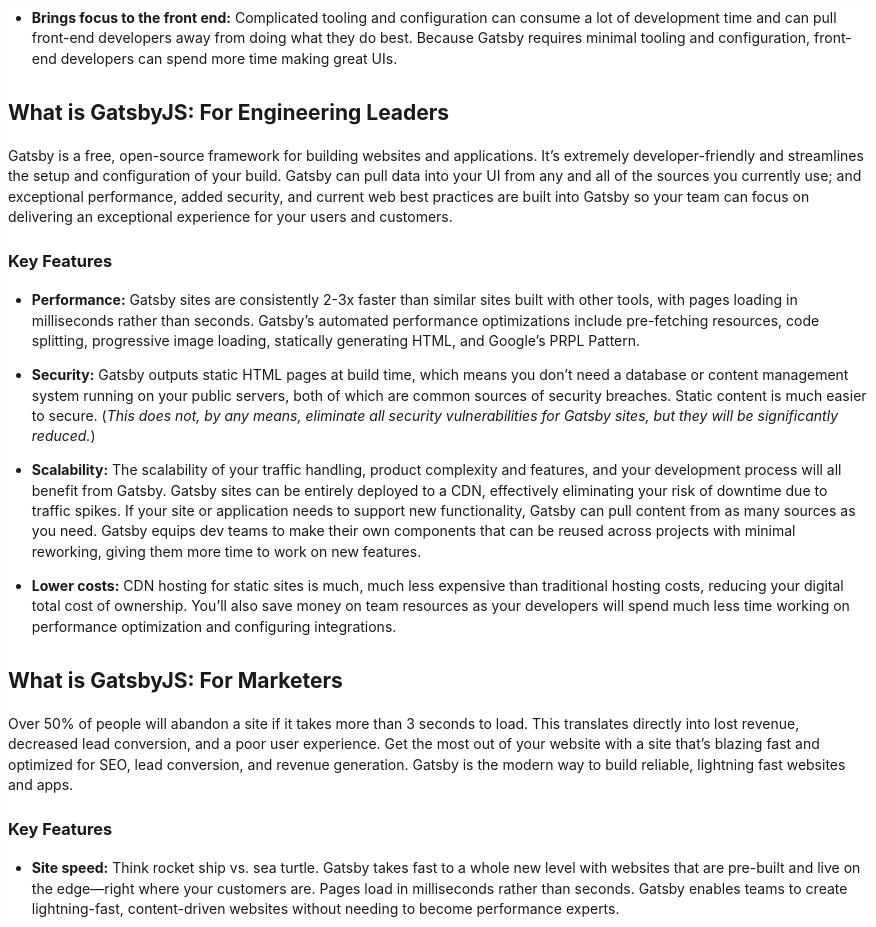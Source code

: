- **Brings focus to the front end:** Complicated tooling and configuration can consume a lot of development time and can pull front-end developers away from doing what they do best. Because Gatsby requires minimal tooling and configuration, front-end developers can spend more time making great UIs.

## What is GatsbyJS: For Engineering Leaders

<Pullquote>
Gatsby is a free, open-source framework for building websites and applications. It’s extremely developer-friendly and streamlines the setup and configuration of your build. Gatsby can pull data into your UI from any and all of the sources you currently use; and exceptional performance, added security, and current web best practices are built into Gatsby so your team can focus on delivering an exceptional experience for your users and customers.
</Pullquote>

### Key Features

- **Performance:** Gatsby sites are consistently 2-3x faster than similar sites built with other tools, with pages loading in milliseconds rather than seconds. Gatsby’s automated performance optimizations include pre-fetching resources, code splitting, progressive image loading, statically generating HTML, and Google’s PRPL Pattern.

- **Security:** Gatsby outputs static HTML pages at build time, which means you don’t need a database or content management system running on your public servers, both of which are common sources of security breaches. Static content is much easier to secure. (_This does not, by any means, eliminate all security vulnerabilities for Gatsby sites, but they will be significantly reduced._)

- **Scalability:** The scalability of your traffic handling, product complexity and features, and your development process will all benefit from Gatsby. Gatsby sites can be entirely deployed to a CDN, effectively eliminating your risk of downtime due to traffic spikes. If your site or application needs to support new functionality, Gatsby can pull content from as many sources as you need. Gatsby equips dev teams to make their own components that can be reused across projects with minimal reworking, giving them more time to work on new features.

- **Lower costs:** CDN hosting for static sites is much, much less expensive than traditional hosting costs, reducing your digital total cost of ownership. You’ll also save money on team resources as your developers will spend much less time working on performance optimization and configuring integrations.

## What is GatsbyJS: For Marketers

<Pullquote>
Over 50% of people will abandon a site if it takes more than 3 seconds to load. This translates directly into lost revenue, decreased lead conversion, and a poor user experience. Get the most out of your website with a site that’s blazing fast and optimized for SEO, lead conversion, and revenue generation. Gatsby is the modern way to build reliable, lightning fast websites and apps.
</Pullquote>

### Key Features

- **Site speed:** Think rocket ship vs. sea turtle. Gatsby takes fast to a whole new level with websites that are pre-built and live on the edge—right where your customers are. Pages load in milliseconds rather than seconds. Gatsby enables teams to create lightning-fast, content-driven websites without needing to become performance experts.
